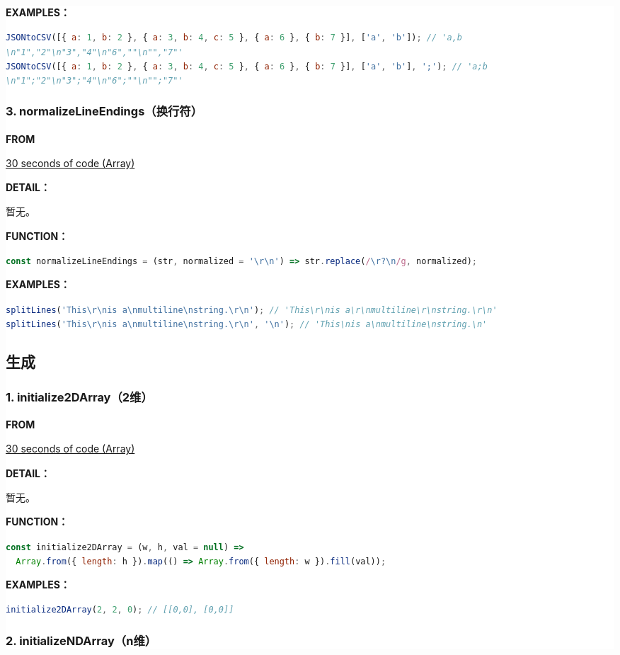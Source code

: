 **EXAMPLES：**

```js
JSONtoCSV([{ a: 1, b: 2 }, { a: 3, b: 4, c: 5 }, { a: 6 }, { b: 7 }], ['a', 'b']); // 'a,b\n"1","2"\n"3","4"\n"6",""\n"","7"'
JSONtoCSV([{ a: 1, b: 2 }, { a: 3, b: 4, c: 5 }, { a: 6 }, { b: 7 }], ['a', 'b'], ';'); // 'a;b\n"1";"2"\n"3";"4"\n"6";""\n"";"7"'
```

### 3. normalizeLineEndings（换行符）

**FROM**

[30 seconds of code (Array)](https://www.30secondsofcode.org/tag/array)

**DETAIL：**

暂无。

**FUNCTION：**

```js
const normalizeLineEndings = (str, normalized = '\r\n') => str.replace(/\r?\n/g, normalized);
```

**EXAMPLES：**

```js
splitLines('This\r\nis a\nmultiline\nstring.\r\n'); // 'This\r\nis a\r\nmultiline\r\nstring.\r\n'
splitLines('This\r\nis a\nmultiline\nstring.\r\n', '\n'); // 'This\nis a\nmultiline\nstring.\n'
```



## 生成

### 1. initialize2DArray（2维）

**FROM**

[30 seconds of code (Array)](https://www.30secondsofcode.org/tag/array)

**DETAIL：**

暂无。

**FUNCTION：**

```js
const initialize2DArray = (w, h, val = null) =>
  Array.from({ length: h }).map(() => Array.from({ length: w }).fill(val));
```

**EXAMPLES：**

```js
initialize2DArray(2, 2, 0); // [[0,0], [0,0]]
```

### 2. initializeNDArray（n维）
